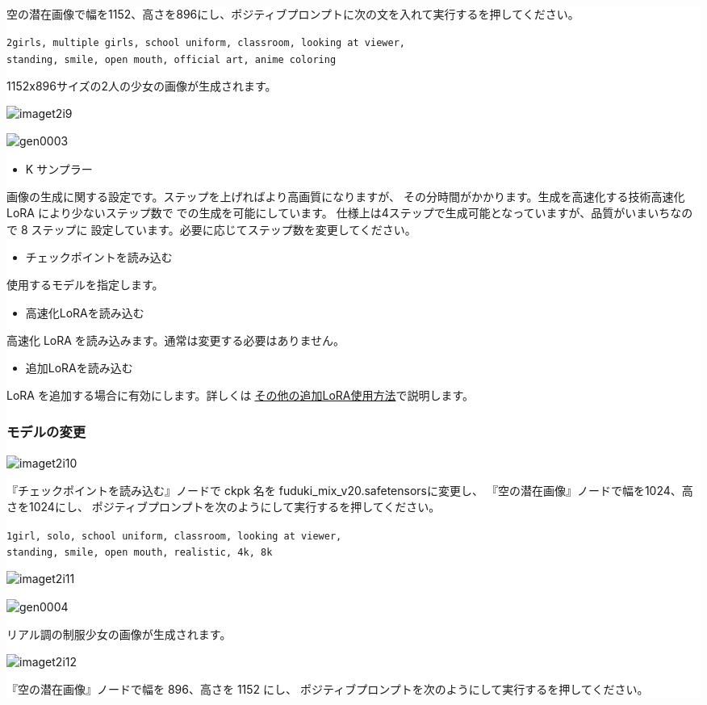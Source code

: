 空の潜在画像で幅を1152、高さを896にし、ポジティブプロンプトに次の文を入れて実行するを押してください。

```
2girls, multiple girls, school uniform, classroom, looking at viewer, 
standing, smile, open mouth, official art, anime coloring
```

1152x896サイズの2人の少女の画像が生成されます。

![imaget2i9](img/3210.png)

![gen0003](generated/0003.png)

- K サンプラー

画像の生成に関する設定です。ステップを上げればより高画質になりますが、
その分時間がかかります。生成を高速化する技術高速化 LoRA により少ないステップ数で
での生成を可能にしています。
仕様上は4ステップで生成可能となっていますが、品質がいまいちなので 8 ステップに
設定しています。必要に応じてステップ数を変更してください。

- チェックポイントを読み込む

使用するモデルを指定します。

- 高速化LoRAを読み込む

高速化 LoRA を読み込みます。通常は変更する必要はありません。

- 追加LoRAを読み込む

LoRA を追加する場合に有効にします。詳しくは
[その他の追加LoRA使用方法](image-extra.md)で説明します。

### モデルの変更

![imaget2i10](img/3211.png)

『チェックポイントを読み込む』ノードで ckpk 名を
fuduki_mix_v20.safetensorsに変更し、
『空の潜在画像』ノードで幅を1024、高さを1024にし、
ポジティブプロンプトを次のようにして実行するを押してください。

```
1girl, solo, school uniform, classroom, looking at viewer, 
standing, smile, open mouth, realistic, 4k, 8k
```

![imaget2i11](img/3212.png)

![gen0004](generated/0004.png)

リアル調の制服少女の画像が生成されます。

![imaget2i12](img/3213.png)

『空の潜在画像』ノードで幅を 896、高さを 1152 にし、
ポジティブプロンプトを次のようにして実行するを押してください。
